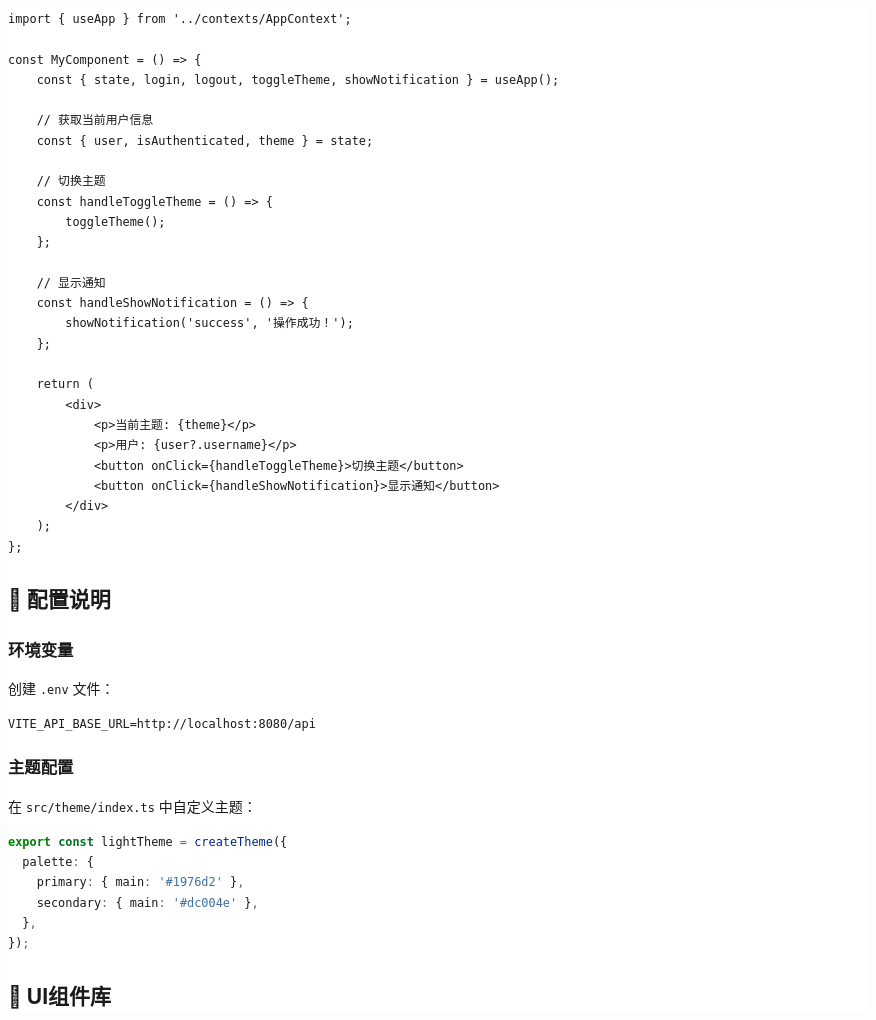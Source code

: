 ```tsx
import { useApp } from '../contexts/AppContext';

const MyComponent = () => {
    const { state, login, logout, toggleTheme, showNotification } = useApp();

    // 获取当前用户信息
    const { user, isAuthenticated, theme } = state;

    // 切换主题
    const handleToggleTheme = () => {
        toggleTheme();
    };

    // 显示通知
    const handleShowNotification = () => {
        showNotification('success', '操作成功！');
    };

    return (
        <div>
            <p>当前主题: {theme}</p>
            <p>用户: {user?.username}</p>
            <button onClick={handleToggleTheme}>切换主题</button>
            <button onClick={handleShowNotification}>显示通知</button>
        </div>
    );
};
```

## 🔧 配置说明

### 环境变量
创建 `.env` 文件：
```env
VITE_API_BASE_URL=http://localhost:8080/api
```

### 主题配置
在 `src/theme/index.ts` 中自定义主题：
```ts
export const lightTheme = createTheme({
  palette: {
    primary: { main: '#1976d2' },
    secondary: { main: '#dc004e' },
  },
});
```

## 🎨 UI组件库
